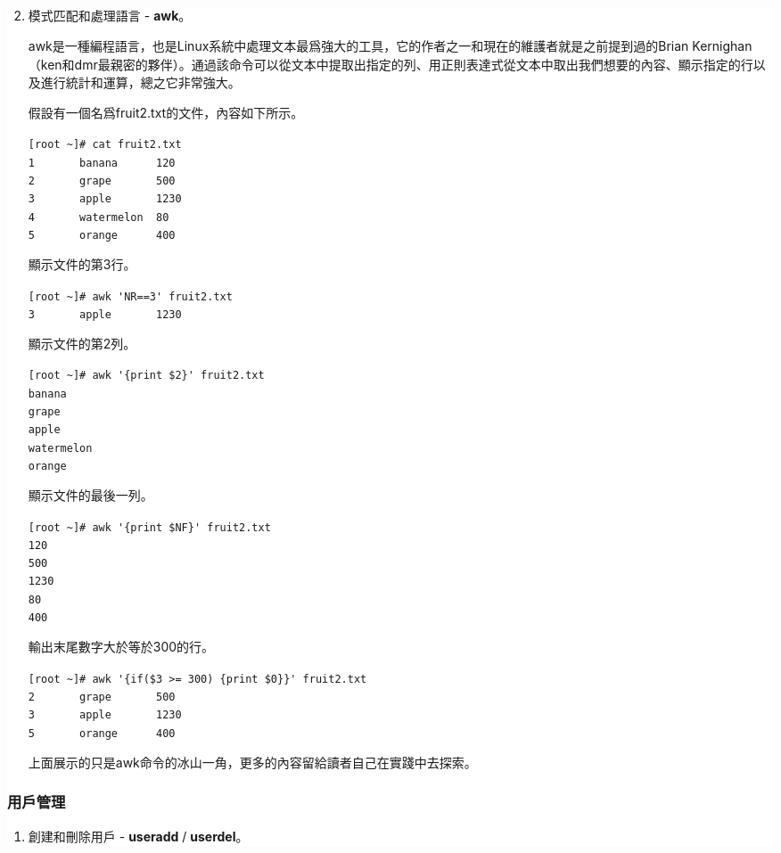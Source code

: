 2. 模式匹配和處理語言 - **awk**。

   awk是一種編程語言，也是Linux系統中處理文本最爲強大的工具，它的作者之一和現在的維護者就是之前提到過的Brian Kernighan（ken和dmr最親密的夥伴）。通過該命令可以從文本中提取出指定的列、用正則表達式從文本中取出我們想要的內容、顯示指定的行以及進行統計和運算，總之它非常強大。

   假設有一個名爲fruit2.txt的文件，內容如下所示。

   ```Shell
   [root ~]# cat fruit2.txt 
   1       banana      120
   2       grape       500
   3       apple       1230
   4       watermelon  80
   5       orange      400
   ```

   顯示文件的第3行。

   ```Shell
   [root ~]# awk 'NR==3' fruit2.txt 
   3       apple       1230
   ```

   顯示文件的第2列。

   ```Shell
   [root ~]# awk '{print $2}' fruit2.txt 
   banana
   grape
   apple
   watermelon
   orange
   ```

   顯示文件的最後一列。

   ```Shell
   [root ~]# awk '{print $NF}' fruit2.txt 
   120
   500
   1230
   80
   400
   ```

   輸出末尾數字大於等於300的行。

   ```Shell
   [root ~]# awk '{if($3 >= 300) {print $0}}' fruit2.txt 
   2       grape       500
   3       apple       1230
   5       orange      400
   ```

   上面展示的只是awk命令的冰山一角，更多的內容留給讀者自己在實踐中去探索。

### 用戶管理

1. 創建和刪除用戶 - **useradd** / **userdel**。

